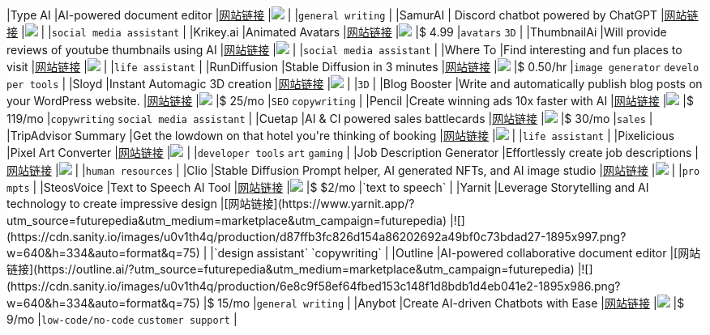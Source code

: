|Type AI |AI-powered document editor |[网站链接](https://type.ai?utm_source=futurepedia&utm_medium=marketplace&utm_campaign=futurepedia) |![](https://cdn.sanity.io/images/u0v1th4q/production/5147e98a23f5f29a2389b43e3d4c76222ec6b86e-1903x941.jpg?w=640&h=334&auto=format&q=75) | |`general writing` |
|SamurAI | Discord chatbot powered by ChatGPT |[网站链接](https://thesamur.ai/login?utm_source=futurepedia&utm_medium=marketplace&utm_campaign=futurepedia) |![](https://cdn.sanity.io/images/u0v1th4q/production/823943ca6b671b3668cd21019d2f908f675b1e4b-949x646.jpg?w=640&h=334&auto=format&q=75) | |`social media assistant` |
|Krikey.ai |Animated Avatars |[网站链接](https://www.krikey.ai/?utm_source=futurepedia&utm_medium=marketplace&utm_campaign=futurepedia) |![](https://cdn.sanity.io/images/u0v1th4q/production/8b7459c6508a50dabcec6db925b25047f2b40197-1887x922.jpg?w=640&h=334&auto=format&q=75) |$ 4.99 |`avatars` `3D` |
|ThumbnailAi |Will provide reviews of youtube thumbnails using AI |[网站链接](https://thumbnail-ai.ybouane.com/?utm_source=futurepedia&utm_medium=marketplace&utm_campaign=futurepedia) |![](https://cdn.sanity.io/images/u0v1th4q/production/545a995d2c089b8b93fcde48d016c04c516f80d2-1767x903.jpg?w=640&h=334&auto=format&q=75) | |`social media assistant` |
|Where To |Find interesting and fun places to visit |[网站链接](https://www.wheretoai.com/?utm_source=futurepedia&utm_medium=marketplace&utm_campaign=futurepedia) |![](https://cdn.sanity.io/images/u0v1th4q/production/65cff4960a679819e59aae723080ace4a276a2ca-1742x920.jpg?w=640&h=334&auto=format&q=75) | |`life assistant` |
|RunDiffusion |Stable Diffusion in 3 minutes |[网站链接](https://rundiffusion.com/?utm_source=futurepedia&utm_medium=marketplace&utm_campaign=futurepedia) |![](https://cdn.sanity.io/images/u0v1th4q/production/78f8253a1d5b744f176171dcc71bfc675b2079e3-1588x895.jpg?w=640&h=334&auto=format&q=75) |$ 0.50/hr |`image generator` `developer tools` |
|Sloyd |Instant Automagic 3D creation |[网站链接](https://www.sloyd.ai/?utm_source=futurepedia&utm_medium=marketplace&utm_campaign=futurepedia) |![](https://cdn.sanity.io/images/u0v1th4q/production/86078d95876a2fd80952dadb8df616ef8d13199c-1613x925.jpg?w=640&h=334&auto=format&q=75) | |`3D` |
|Blog Booster |Write and automatically publish blog posts on your WordPress website. |[网站链接](https://blogbooster.ai/?utm_source=futurepedia&utm_medium=marketplace&utm_campaign=futurepedia) |![](https://cdn.sanity.io/images/u0v1th4q/production/95908159df8357a08379375d6ed9a5d338372db0-1895x1001.png?w=640&h=334&auto=format&q=75) |$ 25/mo |`SEO` `copywriting` |
|Pencil |Create winning ads 10x faster with AI |[网站链接](https://www.trypencil.com?utm_source=futurepedia&utm_medium=marketplace&utm_campaign=futurepedia) |![](https://cdn.sanity.io/images/u0v1th4q/production/80d82f67aee523d586b95d16c39413d29a6e4cd4-1900x996.png?w=640&h=334&auto=format&q=75) |$ 119/mo |`copywriting` `social media assistant` |
|Cuetap |AI & CI powered sales battlecards |[网站链接](https://www.cuetap.com?utm_source=futurepedia&utm_medium=marketplace&utm_campaign=futurepedia) |![](https://cdn.sanity.io/images/u0v1th4q/production/1a891778fc1302464e5a3bcb5083778c4a0ba48e-1891x997.png?w=640&h=334&auto=format&q=75) |$ 30/mo |`sales` |
|TripAdvisor Summary |Get the lowdown on that hotel you're thinking of booking |[网站链接](https://www.aihotelreview.com/?utm_source=futurepedia&utm_medium=marketplace&utm_campaign=futurepedia) |![](https://cdn.sanity.io/images/u0v1th4q/production/07dc2fc271b33ebf583a1e9fbe991240e03a194d-1322x856.jpg?w=640&h=334&auto=format&q=75) | |`life assistant` |
|Pixelicious |Pixel Art Converter |[网站链接](https://www.pixelicious.xyz/?utm_source=futurepedia&utm_medium=marketplace&utm_campaign=futurepedia) |![](https://cdn.sanity.io/images/u0v1th4q/production/f9f572500158deff4a2bc488df1b0624a09ef01a-1498x973.jpg?w=640&h=334&auto=format&q=75) | |`developer tools` `art` `gaming` |
|Job Description Generator |Effortlessly create job descriptions  |[网站链接](https://app.recrooit.com/job-description-generator?utm_source=futurepedia&utm_medium=marketplace&utm_campaign=futurepedia) |![](https://cdn.sanity.io/images/u0v1th4q/production/707105e892bac4aaa4c6c14338e6b9f737784e0a-1522x905.png?w=640&h=334&auto=format&q=75) | |`human resources` |
|Clio |Stable Diffusion Prompt helper, AI generated NFTs, and AI image studio |[网站链接](http://clio.so?utm_source=futurepedia&utm_medium=marketplace&utm_campaign=futurepedia) |![](https://cdn.sanity.io/images/u0v1th4q/production/3f04e734f1cb52a9560ec7bb76ab7086dff92861-1879x949.jpg?w=640&h=334&auto=format&q=75) | |`prompts` |
|SteosVoice |Text to Speech AI Tool |[网站链接](https://cybervoice.io?utm_source=futurepedia&utm_medium=marketplace&utm_campaign=futurepedia) |![](https://cdn.sanity.io/images/u0v1th4q/production/fdfdaa099aeab94cdeb08cb035c1a29ce035ba63-1869x909.jpg?w=640&h=334&auto=format&q=75) |$ $2/mo |`text to speech` |
|Yarnit |Leverage Storytelling and AI technology to create impressive design |[网站链接](https://www.yarnit.app/?utm_source=futurepedia&utm_medium=marketplace&utm_campaign=futurepedia) |![](https://cdn.sanity.io/images/u0v1th4q/production/d87ffb3fc826d154a86202692a49bf0c73bdad27-1895x997.png?w=640&h=334&auto=format&q=75) | |`design assistant` `copywriting` |
|Outline |AI-powered collaborative document editor |[网站链接](https://outline.ai/?utm_source=futurepedia&utm_medium=marketplace&utm_campaign=futurepedia) |![](https://cdn.sanity.io/images/u0v1th4q/production/6e8c9f58ef64fbed153c148f1d8bdb1d4eb041e2-1895x986.png?w=640&h=334&auto=format&q=75) |$ 15/mo |`general writing` |
|Anybot |Create AI-driven Chatbots with Ease |[网站链接](https://anybot.softr.app/form?utm_source=futurepedia&utm_medium=marketplace&utm_campaign=futurepedia) |![](https://cdn.sanity.io/images/u0v1th4q/production/2917d531205ddf05fd4cf489828622726dba0827-1893x907.png?w=640&h=334&auto=format&q=75) |$ 9/mo |`low-code/no-code` `customer support` |